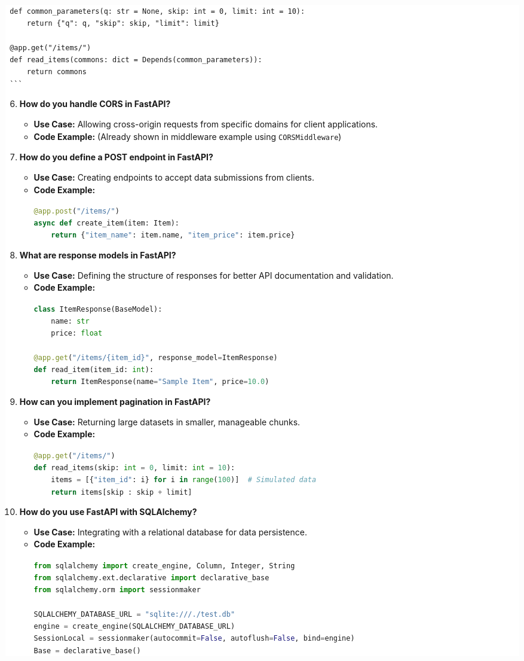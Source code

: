      def common_parameters(q: str = None, skip: int = 0, limit: int = 10):
         return {"q": q, "skip": skip, "limit": limit}

     @app.get("/items/")
     def read_items(commons: dict = Depends(common_parameters)):
         return commons
     ```

6. **How do you handle CORS in FastAPI?**
   - **Use Case:** Allowing cross-origin requests from specific domains for client applications.
   - **Code Example:** (Already shown in middleware example using `CORSMiddleware`)

7. **How do you define a POST endpoint in FastAPI?**
   - **Use Case:** Creating endpoints to accept data submissions from clients.
   - **Code Example:**
     ```python
     @app.post("/items/")
     async def create_item(item: Item):
         return {"item_name": item.name, "item_price": item.price}
     ```

8. **What are response models in FastAPI?**
   - **Use Case:** Defining the structure of responses for better API documentation and validation.
   - **Code Example:**
     ```python
     class ItemResponse(BaseModel):
         name: str
         price: float

     @app.get("/items/{item_id}", response_model=ItemResponse)
     def read_item(item_id: int):
         return ItemResponse(name="Sample Item", price=10.0)
     ```

9. **How can you implement pagination in FastAPI?**
   - **Use Case:** Returning large datasets in smaller, manageable chunks.
   - **Code Example:**
     ```python
     @app.get("/items/")
     def read_items(skip: int = 0, limit: int = 10):
         items = [{"item_id": i} for i in range(100)]  # Simulated data
         return items[skip : skip + limit]
     ```

10. **How do you use FastAPI with SQLAlchemy?**
    - **Use Case:** Integrating with a relational database for data persistence.
    - **Code Example:**
      ```python
      from sqlalchemy import create_engine, Column, Integer, String
      from sqlalchemy.ext.declarative import declarative_base
      from sqlalchemy.orm import sessionmaker

      SQLALCHEMY_DATABASE_URL = "sqlite:///./test.db"
      engine = create_engine(SQLALCHEMY_DATABASE_URL)
      SessionLocal = sessionmaker(autocommit=False, autoflush=False, bind=engine)
      Base = declarative_base()
